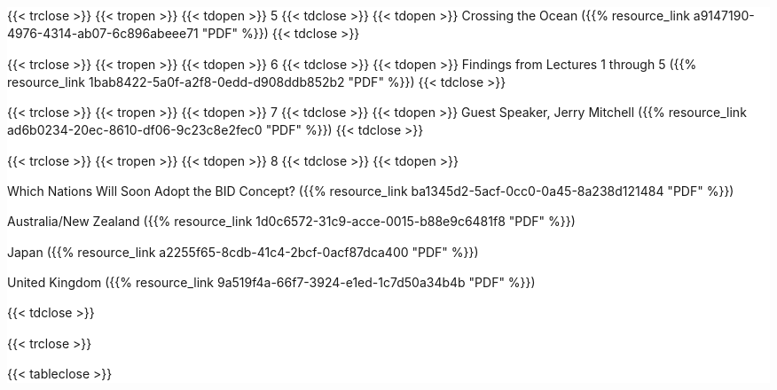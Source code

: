 {{< trclose >}}
{{< tropen >}}
{{< tdopen >}}
5
{{< tdclose >}}
{{< tdopen >}}
Crossing the Ocean ({{% resource_link a9147190-4976-4314-ab07-6c896abeee71 "PDF" %}})
{{< tdclose >}}

{{< trclose >}}
{{< tropen >}}
{{< tdopen >}}
6
{{< tdclose >}}
{{< tdopen >}}
Findings from Lectures 1 through 5 ({{% resource_link 1bab8422-5a0f-a2f8-0edd-d908ddb852b2 "PDF" %}})
{{< tdclose >}}

{{< trclose >}}
{{< tropen >}}
{{< tdopen >}}
7
{{< tdclose >}}
{{< tdopen >}}
Guest Speaker, Jerry Mitchell ({{% resource_link ad6b0234-20ec-8610-df06-9c23c8e2fec0 "PDF" %}})
{{< tdclose >}}

{{< trclose >}}
{{< tropen >}}
{{< tdopen >}}
8
{{< tdclose >}}
{{< tdopen >}}


Which Nations Will Soon Adopt the BID Concept? ({{% resource_link ba1345d2-5acf-0cc0-0a45-8a238d121484 "PDF" %}})

Australia/New Zealand ({{% resource_link 1d0c6572-31c9-acce-0015-b88e9c6481f8 "PDF" %}})

Japan ({{% resource_link a2255f65-8cdb-41c4-2bcf-0acf87dca400 "PDF" %}})

United Kingdom ({{% resource_link 9a519f4a-66f7-3924-e1ed-1c7d50a34b4b "PDF" %}})


{{< tdclose >}}

{{< trclose >}}

{{< tableclose >}}